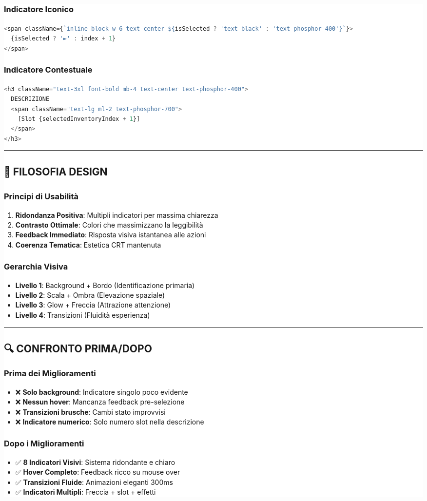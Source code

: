 ### **Indicatore Iconico**
```typescript
<span className={`inline-block w-6 text-center ${isSelected ? 'text-black' : 'text-phosphor-400'}`}>
  {isSelected ? '►' : index + 1}
</span>
```

### **Indicatore Contestuale**
```typescript
<h3 className="text-3xl font-bold mb-4 text-center text-phosphor-400">
  DESCRIZIONE
  <span className="text-lg ml-2 text-phosphor-700">
    [Slot {selectedInventoryIndex + 1}]
  </span>
</h3>
```

---

## 🎨 **FILOSOFIA DESIGN**

### **Principi di Usabilità**
1. **Ridondanza Positiva**: Multipli indicatori per massima chiarezza
2. **Contrasto Ottimale**: Colori che massimizzano la leggibilità
3. **Feedback Immediato**: Risposta visiva istantanea alle azioni
4. **Coerenza Tematica**: Estetica CRT mantenuta

### **Gerarchia Visiva**
- **Livello 1**: Background + Bordo (Identificazione primaria)
- **Livello 2**: Scala + Ombra (Elevazione spaziale)
- **Livello 3**: Glow + Freccia (Attrazione attenzione)
- **Livello 4**: Transizioni (Fluidità esperienza)

---

## 🔍 **CONFRONTO PRIMA/DOPO**

### **Prima dei Miglioramenti**
- ❌ **Solo background**: Indicatore singolo poco evidente
- ❌ **Nessun hover**: Mancanza feedback pre-selezione
- ❌ **Transizioni brusche**: Cambi stato improvvisi
- ❌ **Indicatore numerico**: Solo numero slot nella descrizione

### **Dopo i Miglioramenti**
- ✅ **8 Indicatori Visivi**: Sistema ridondante e chiaro
- ✅ **Hover Completo**: Feedback ricco su mouse over
- ✅ **Transizioni Fluide**: Animazioni eleganti 300ms
- ✅ **Indicatori Multipli**: Freccia + slot + effetti
